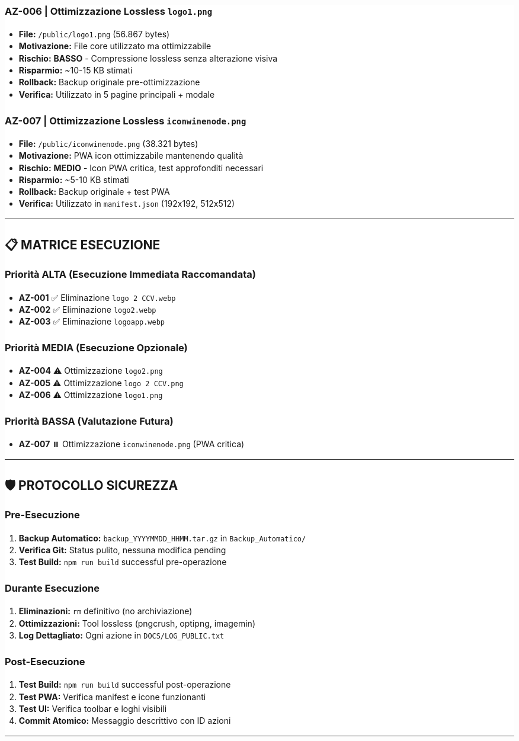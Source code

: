 ### **AZ-006** | Ottimizzazione Lossless `logo1.png`
- **File:** `/public/logo1.png` (56.867 bytes)
- **Motivazione:** File core utilizzato ma ottimizzabile
- **Rischio:** **BASSO** - Compressione lossless senza alterazione visiva
- **Risparmio:** ~10-15 KB stimati
- **Rollback:** Backup originale pre-ottimizzazione
- **Verifica:** Utilizzato in 5 pagine principali + modale

### **AZ-007** | Ottimizzazione Lossless `iconwinenode.png`
- **File:** `/public/iconwinenode.png` (38.321 bytes)
- **Motivazione:** PWA icon ottimizzabile mantenendo qualità
- **Rischio:** **MEDIO** - Icon PWA critica, test approfonditi necessari
- **Risparmio:** ~5-10 KB stimati
- **Rollback:** Backup originale + test PWA
- **Verifica:** Utilizzato in `manifest.json` (192x192, 512x512)

---

## 📋 MATRICE ESECUZIONE

### Priorità ALTA (Esecuzione Immediata Raccomandata)
- **AZ-001** ✅ Eliminazione `logo 2 CCV.webp`
- **AZ-002** ✅ Eliminazione `logo2.webp`  
- **AZ-003** ✅ Eliminazione `logoapp.webp`

### Priorità MEDIA (Esecuzione Opzionale)
- **AZ-004** ⚠️ Ottimizzazione `logo2.png`
- **AZ-005** ⚠️ Ottimizzazione `logo 2 CCV.png`
- **AZ-006** ⚠️ Ottimizzazione `logo1.png`

### Priorità BASSA (Valutazione Futura)
- **AZ-007** ⏸️ Ottimizzazione `iconwinenode.png` (PWA critica)

---

## 🛡️ PROTOCOLLO SICUREZZA

### Pre-Esecuzione
1. **Backup Automatico:** `backup_YYYYMMDD_HHMM.tar.gz` in `Backup_Automatico/`
2. **Verifica Git:** Status pulito, nessuna modifica pending
3. **Test Build:** `npm run build` successful pre-operazione

### Durante Esecuzione
1. **Eliminazioni:** `rm` definitivo (no archiviazione)
2. **Ottimizzazioni:** Tool lossless (pngcrush, optipng, imagemin)
3. **Log Dettagliato:** Ogni azione in `DOCS/LOG_PUBLIC.txt`

### Post-Esecuzione
1. **Test Build:** `npm run build` successful post-operazione
2. **Test PWA:** Verifica manifest e icone funzionanti
3. **Test UI:** Verifica toolbar e loghi visibili
4. **Commit Atomico:** Messaggio descrittivo con ID azioni

---